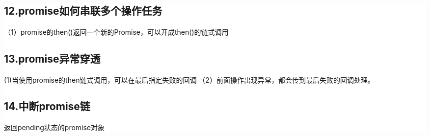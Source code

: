 ## 12.promise如何串联多个操作任务
（1）promise的then()返回一个新的Promise，可以开成then()的链式调用

## 13.promise异常穿透
(1)当使用promise的then链式调用，可以在最后指定失败的回调
（2）前面操作出现异常，都会传到最后失败的回调处理。

## 14.中断promise链
返回pending状态的promise对象


